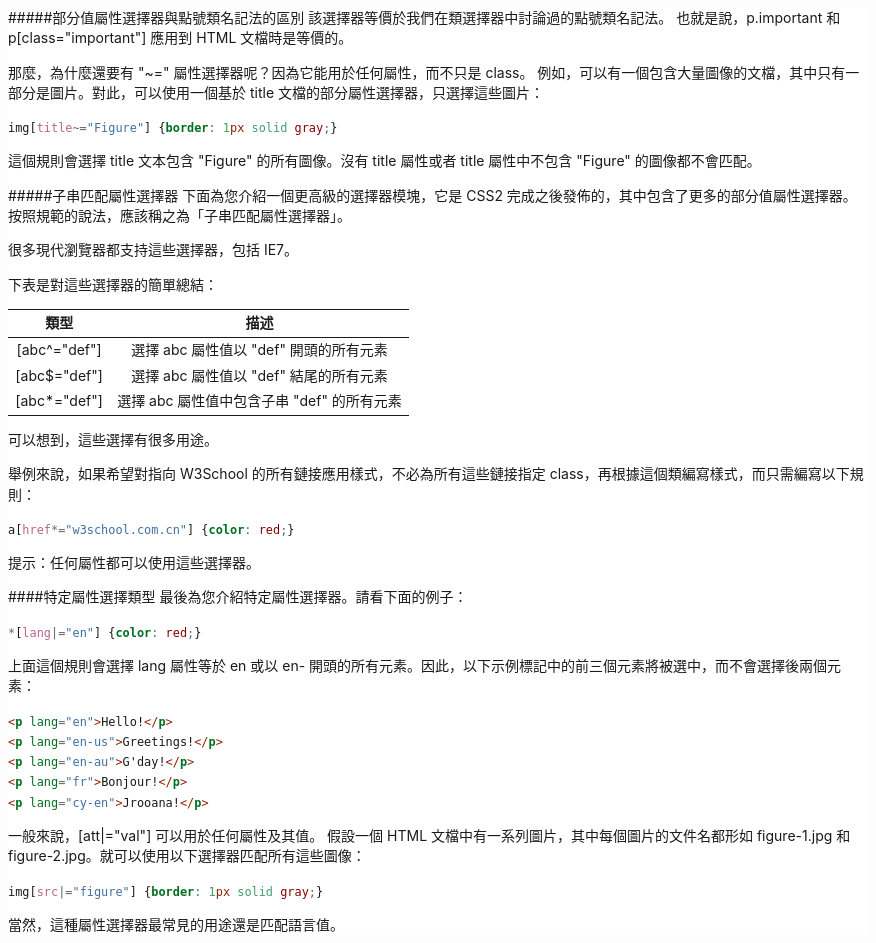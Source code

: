 #####部分值屬性選擇器與點號類名記法的區別
該選擇器等價於我們在類選擇器中討論過的點號類名記法。
也就是說，p.important 和 p[class="important"] 應用到 HTML 文檔時是等價的。

那麼，為什麼還要有 "~=" 屬性選擇器呢？因為它能用於任何屬性，而不只是 class。
例如，可以有一個包含大量圖像的文檔，其中只有一部分是圖片。對此，可以使用一個基於 title 文檔的部分屬性選擇器，只選擇這些圖片：

```css
img[title~="Figure"] {border: 1px solid gray;}
```

這個規則會選擇 title 文本包含 "Figure" 的所有圖像。沒有 title 屬性或者 title 屬性中不包含 "Figure" 的圖像都不會匹配。

#####子串匹配屬性選擇器
下面為您介紹一個更高級的選擇器模塊，它是 CSS2 完成之後發佈的，其中包含了更多的部分值屬性選擇器。按照規範的說法，應該稱之為「子串匹配屬性選擇器」。

很多現代瀏覽器都支持這些選擇器，包括 IE7。

下表是對這些選擇器的簡單總結：

類型|	描述
:--:|:--:
[abc^="def"]|	選擇 abc 屬性值以 "def" 開頭的所有元素
[abc$="def"]|	選擇 abc 屬性值以 "def" 結尾的所有元素
[abc*="def"]|	選擇 abc 屬性值中包含子串 "def" 的所有元素

可以想到，這些選擇有很多用途。

舉例來說，如果希望對指向 W3School 的所有鏈接應用樣式，不必為所有這些鏈接指定 class，再根據這個類編寫樣式，而只需編寫以下規則：

```css
a[href*="w3school.com.cn"] {color: red;}
```

提示：任何屬性都可以使用這些選擇器。

####特定屬性選擇類型
最後為您介紹特定屬性選擇器。請看下面的例子：

```css
*[lang|="en"] {color: red;}
```

上面這個規則會選擇 lang 屬性等於 en 或以 en- 開頭的所有元素。因此，以下示例標記中的前三個元素將被選中，而不會選擇後兩個元素：

```html
<p lang="en">Hello!</p>
<p lang="en-us">Greetings!</p>
<p lang="en-au">G'day!</p>
<p lang="fr">Bonjour!</p>
<p lang="cy-en">Jrooana!</p>
```

一般來說，[att|="val"] 可以用於任何屬性及其值。
假設一個 HTML 文檔中有一系列圖片，其中每個圖片的文件名都形如 figure-1.jpg 和 figure-2.jpg。就可以使用以下選擇器匹配所有這些圖像：

```css
img[src|="figure"] {border: 1px solid gray;}
```

當然，這種屬性選擇器最常見的用途還是匹配語言值。
